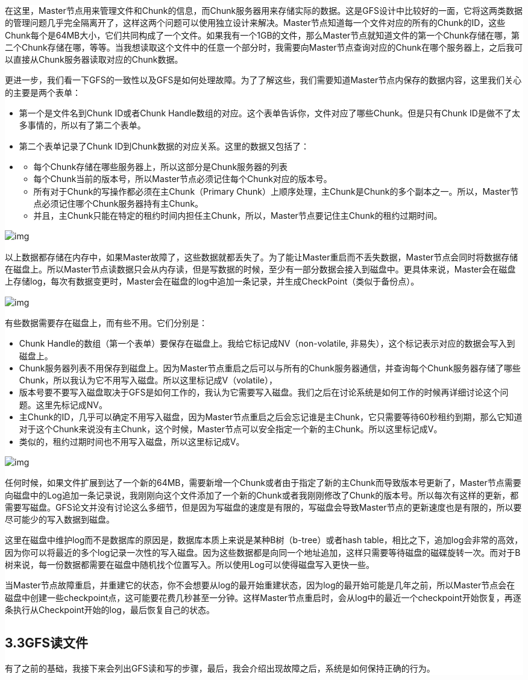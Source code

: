 
在这里，Master节点用来管理文件和Chunk的信息，而Chunk服务器用来存储实际的数据。这是GFS设计中比较好的一面，它将这两类数据的管理问题几乎完全隔离开了，这样这两个问题可以使用独立设计来解决。Master节点知道每一个文件对应的所有的Chunk的ID，这些Chunk每个是64MB大小，它们共同构成了一个文件。如果我有一个1GB的文件，那么Master节点就知道文件的第一个Chunk存储在哪，第二个Chunk存储在哪，等等。当我想读取这个文件中的任意一个部分时，我需要向Master节点查询对应的Chunk在哪个服务器上，之后我可以直接从Chunk服务器读取对应的Chunk数据。

更进一步，我们看一下GFS的一致性以及GFS是如何处理故障。为了了解这些，我们需要知道Master节点内保存的数据内容，这里我们关心的主要是两个表单：

- 第一个是文件名到Chunk ID或者Chunk Handle数组的对应。这个表单告诉你，文件对应了哪些Chunk。但是只有Chunk ID是做不了太多事情的，所以有了第二个表单。

- 第二个表单记录了Chunk ID到Chunk数据的对应关系。这里的数据又包括了：

- - 每个Chunk存储在哪些服务器上，所以这部分是Chunk服务器的列表
  - 每个Chunk当前的版本号，所以Master节点必须记住每个Chunk对应的版本号。
  - 所有对于Chunk的写操作都必须在主Chunk（Primary Chunk）上顺序处理，主Chunk是Chunk的多个副本之一。所以，Master节点必须记住哪个Chunk服务器持有主Chunk。
  - 并且，主Chunk只能在特定的租约时间内担任主Chunk，所以，Master节点要记住主Chunk的租约过期时间。



![img](https://pic1.zhimg.com/v2-e4788aa3ae93e17856c7eced3b702198_b.jpg)



以上数据都存储在内存中，如果Master故障了，这些数据就都丢失了。为了能让Master重启而不丢失数据，Master节点会同时将数据存储在磁盘上。所以Master节点读数据只会从内存读，但是写数据的时候，至少有一部分数据会接入到磁盘中。更具体来说，Master会在磁盘上存储log，每次有数据变更时，Master会在磁盘的log中追加一条记录，并生成CheckPoint（类似于备份点）。



![img](https://pic3.zhimg.com/v2-cc88b1bc53ac08e79ce1a2e20c2185fa_b.jpg)



有些数据需要存在磁盘上，而有些不用。它们分别是：

- Chunk Handle的数组（第一个表单）要保存在磁盘上。我给它标记成NV（non-volatile, 非易失），这个标记表示对应的数据会写入到磁盘上。
- Chunk服务器列表不用保存到磁盘上。因为Master节点重启之后可以与所有的Chunk服务器通信，并查询每个Chunk服务器存储了哪些Chunk，所以我认为它不用写入磁盘。所以这里标记成V（volatile），
- 版本号要不要写入磁盘取决于GFS是如何工作的，我认为它需要写入磁盘。我们之后在讨论系统是如何工作的时候再详细讨论这个问题。这里先标记成NV。
- 主Chunk的ID，几乎可以确定不用写入磁盘，因为Master节点重启之后会忘记谁是主Chunk，它只需要等待60秒租约到期，那么它知道对于这个Chunk来说没有主Chunk，这个时候，Master节点可以安全指定一个新的主Chunk。所以这里标记成V。
- 类似的，租约过期时间也不用写入磁盘，所以这里标记成V。



![img](https://pic4.zhimg.com/v2-2f5aa5b5dfa2f424f61692e29b8a9deb_b.jpg)



任何时候，如果文件扩展到达了一个新的64MB，需要新增一个Chunk或者由于指定了新的主Chunk而导致版本号更新了，Master节点需要向磁盘中的Log追加一条记录说，我刚刚向这个文件添加了一个新的Chunk或者我刚刚修改了Chunk的版本号。所以每次有这样的更新，都需要写磁盘。GFS论文并没有讨论这么多细节，但是因为写磁盘的速度是有限的，写磁盘会导致Master节点的更新速度也是有限的，所以要尽可能少的写入数据到磁盘。

这里在磁盘中维护log而不是数据库的原因是，数据库本质上来说是某种B树（b-tree）或者hash table，相比之下，追加log会非常的高效，因为你可以将最近的多个log记录一次性的写入磁盘。因为这些数据都是向同一个地址追加，这样只需要等待磁盘的磁碟旋转一次。而对于B树来说，每一份数据都需要在磁盘中随机找个位置写入。所以使用Log可以使得磁盘写入更快一些。

当Master节点故障重启，并重建它的状态，你不会想要从log的最开始重建状态，因为log的最开始可能是几年之前，所以Master节点会在磁盘中创建一些checkpoint点，这可能要花费几秒甚至一分钟。这样Master节点重启时，会从log中的最近一个checkpoint开始恢复，再逐条执行从Checkpoint开始的log，最后恢复自己的状态。

## 3.3GFS读文件

有了之前的基础，我接下来会列出GFS读和写的步骤，最后，我会介绍出现故障之后，系统是如何保持正确的行为。
